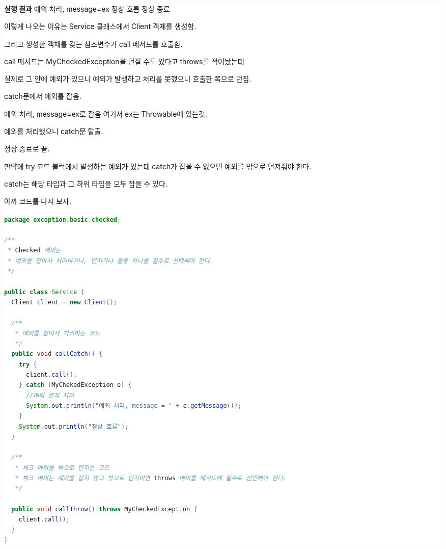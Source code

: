 **실행 결과**
예외 처리, message=ex
정상 흐름
정상 종료

이렇게 나오는 이유는 Service 클래스에서 Client 객체를 생성함. 

그리고 생성한 객체를 갖는 참조변수가 call 메서드를 호출함.

call 메서드는 MyCheckedException을 던질 수도 있다고 throws를 적어놨는데

실제로 그 안에 예외가 있으니 예외가 발생하고 처리를 못했으니 호출한 쪽으로 던짐.

catch문에서 예외를 잡음. 

예외 처리, message=ex로 잡음 여기서 ex는 Throwable에 있는것. 

예외를 처리했으니 catch문 탈출. 

정상 종료로 끝.

만약에 try 코드 블럭에서 발생하는 예외가 있는데 catch가 잡을 수 없으면 예외를 밖으로 던져줘야 한다.

catch는 해당 타입과 그 하위 타입을 모두 잡을 수 있다.

아까 코드를 다시 보자. 

```java
package exception.basic.checked;

/**
 * Checked 예외는
 * 예외를 잡아서 처리하거나, 던지거나 둘중 하나를 필수로 선택해야 한다.
 */

public class Service {
  Client client = new Client();

  /**
   * 예외를 잡아서 처리하는 코드
   */
  public void callCatch() {
    try {
      client.call(); 
    } catch (MyChekedException e) {
      //예외 로직 처리
      System.out.println("예외 처리, message = " + e.getMessage());
    }
    System.out.println("정상 흐름");
  }

  /**
   * 체크 예외를 밖으로 던지는 코드
   * 체크 예외는 예외를 잡지 않고 밖으로 던지려면 throws 예외를 메서드에 필수로 선언해야 한다.
   */
  
  public void callThrow() throws MyCheckedException {
    client.call(); 
  }
}
```

